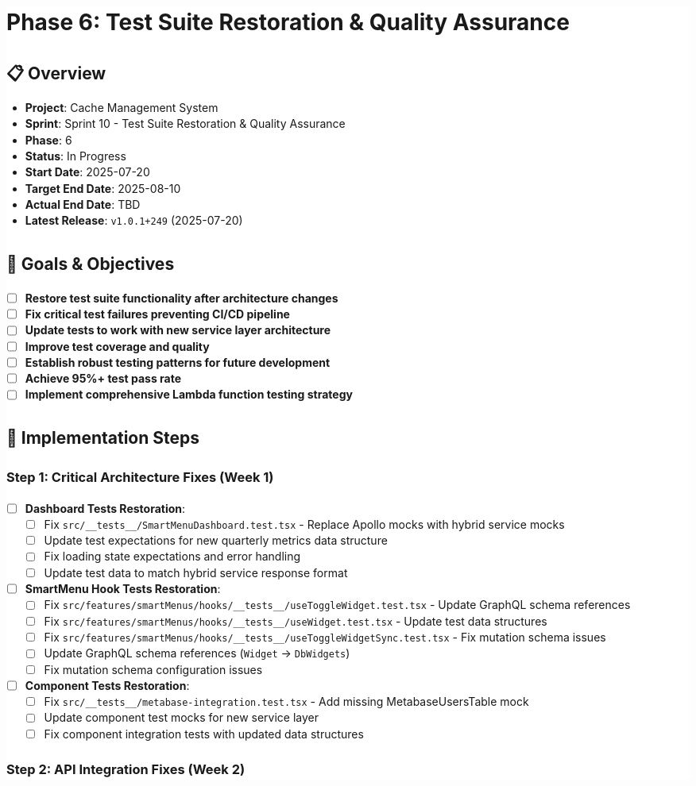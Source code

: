 # Phase 6: Test Suite Restoration & Quality Assurance

## 📋 Overview

- **Project**: Cache Management System
- **Sprint**: Sprint 10 - Test Suite Restoration & Quality Assurance
- **Phase**: 6
- **Status**: In Progress
- **Start Date**: 2025-07-20
- **Target End Date**: 2025-08-10
- **Actual End Date**: TBD
- **Latest Release**: `v1.0.1+249` (2025-07-20)

## 🎯 Goals & Objectives

- [ ] **Restore test suite functionality after architecture changes**
- [ ] **Fix critical test failures preventing CI/CD pipeline**
- [ ] **Update tests to work with new service layer architecture**
- [ ] **Improve test coverage and quality**
- [ ] **Establish robust testing patterns for future development**
- [ ] **Achieve 95%+ test pass rate**
- [ ] **Implement comprehensive Lambda function testing strategy**

## 📝 Implementation Steps

### Step 1: Critical Architecture Fixes (Week 1)

- [ ] **Dashboard Tests Restoration**:
  - [ ] Fix `src/__tests__/SmartMenuDashboard.test.tsx` - Replace Apollo mocks with hybrid service mocks
  - [ ] Update test expectations for new quarterly metrics data structure
  - [ ] Fix loading state expectations and error handling
  - [ ] Update test data to match hybrid service response format

- [ ] **SmartMenu Hook Tests Restoration**:
  - [ ] Fix `src/features/smartMenus/hooks/__tests__/useToggleWidget.test.tsx` - Update GraphQL schema references
  - [ ] Fix `src/features/smartMenus/hooks/__tests__/useWidget.test.tsx` - Update test data structures
  - [ ] Fix `src/features/smartMenus/hooks/__tests__/useToggleWidgetSync.test.tsx` - Fix mutation schema issues
  - [ ] Update GraphQL schema references (`Widget` → `DbWidgets`)
  - [ ] Fix mutation schema configuration issues

- [ ] **Component Tests Restoration**:
  - [ ] Fix `src/__tests__/metabase-integration.test.tsx` - Add missing MetabaseUsersTable mock
  - [ ] Update component test mocks for new service layer
  - [ ] Fix component integration tests with updated data structures

### Step 2: API Integration Fixes (Week 2)
